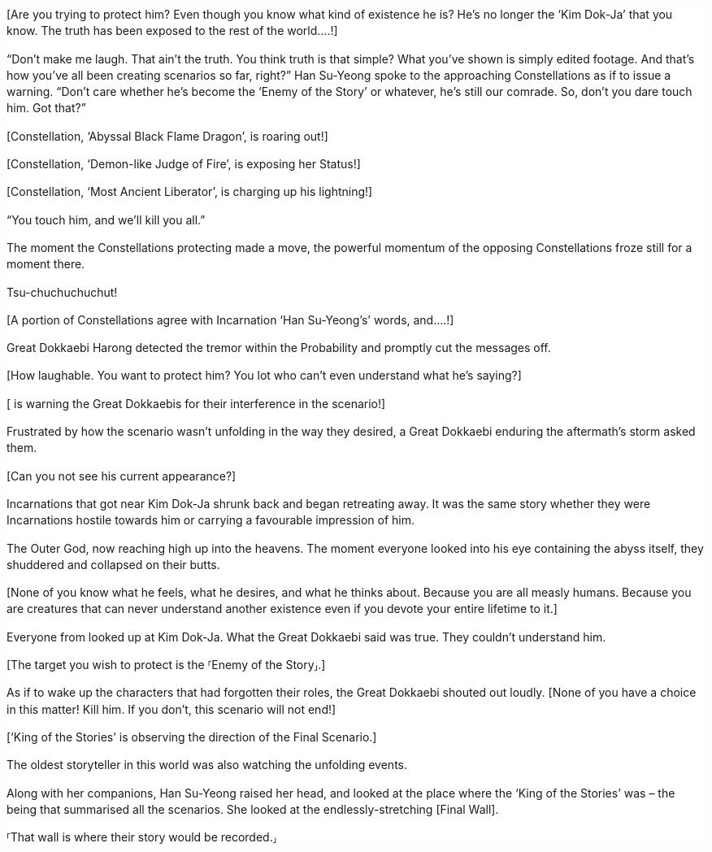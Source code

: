 [Are you trying to protect him? Even though you know what kind of existence he is? He’s no longer the ‘Kim Dok-Ja’ that you know. The truth has been exposed to the rest of the world….!]

“Don’t make me laugh. That ain’t the truth. You think truth is that simple? What you’ve shown is simply edited footage. And that’s how you’ve all been creating scenarios so far, right?” Han Su-Yeong spoke to the approaching Constellations as if to issue a warning. “Don’t care whether he’s become the ‘Enemy of the Story’ or whatever, he’s still our comrade. So, don’t you dare touch him. Got that?”

[Constellation, ‘Abyssal Black Flame Dragon’, is roaring out!]

[Constellation, ‘Demon-like Judge of Fire’, is exposing her Status!]

[Constellation, ‘Most Ancient Liberator’, is charging up his lightning!]

“You touch him, and we’ll kill you all.”

The moment the Constellations protecting <Kim Dok-Ja Company> made a move, the powerful momentum of the opposing Constellations froze still for a moment there.

Tsu-chuchuchuchut!

[A portion of Constellations agree with Incarnation ‘Han Su-Yeong’s’ words, and….!]

Great Dokkaebi Harong detected the tremor within the Probability and promptly cut the messages off.

[How laughable. You want to protect him? You lot who can’t even understand what he’s saying?]

[<Star Stream> is warning the Great Dokkaebis for their interference in the scenario!]

Frustrated by how the scenario wasn’t unfolding in the way they desired, a Great Dokkaebi enduring the aftermath’s storm asked them.

[Can you not see his current appearance?]

Incarnations that got near Kim Dok-Ja shrunk back and began retreating away. It was the same story whether they were Incarnations hostile towards him or carrying a favourable impression of him.

The Outer God, now reaching high up into the heavens. The moment everyone looked into his eye containing the abyss itself, they shuddered and collapsed on their butts.

[None of you know what he feels, what he desires, and what he thinks about. Because you are all measly humans. Because you are creatures that can never understand another existence even if you devote your entire lifetime to it.]

Everyone from <Kim Dok-Ja Company> looked up at Kim Dok-Ja. What the Great Dokkaebi said was true. They couldn’t understand him.

[The target you wish to protect is the ⸢Enemy of the Story⸥.]

As if to wake up the characters that had forgotten their roles, the Great Dokkaebi shouted out loudly. [None of you have a choice in this matter! Kill him. If you don’t, this scenario will not end!]

[‘King of the Stories’ is observing the direction of the Final Scenario.]

The oldest storyteller in this world was also watching the unfolding events.

Along with her companions, Han Su-Yeong raised her head, and looked at the place where the ‘King of the Stories’ was – the being that summarised all the scenarios. She looked at the endlessly-stretching [Final Wall].

⸢That wall is where their story would be recorded.⸥
